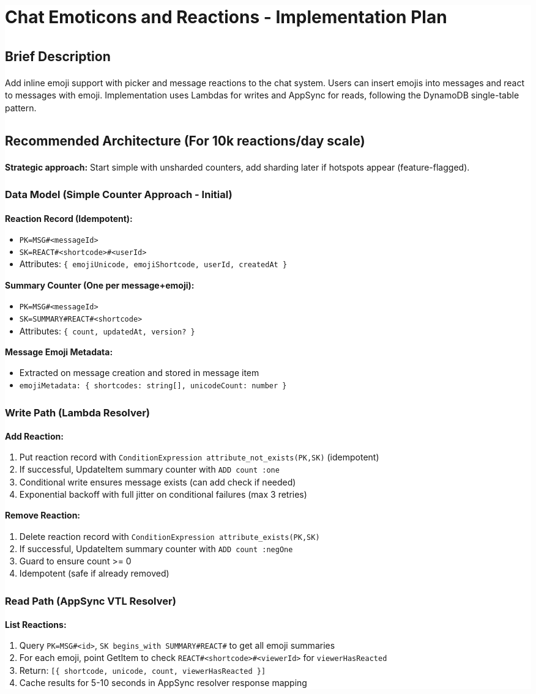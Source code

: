 # Chat Emoticons and Reactions - Implementation Plan

## Brief Description

Add inline emoji support with picker and message reactions to the chat system. Users can insert emojis into messages and react to messages with emoji. Implementation uses Lambdas for writes and AppSync for reads, following the DynamoDB single-table pattern.

## Recommended Architecture (For 10k reactions/day scale)

**Strategic approach:** Start simple with unsharded counters, add sharding later if hotspots appear (feature-flagged).

### Data Model (Simple Counter Approach - Initial)

**Reaction Record (Idempotent):**
- `PK=MSG#<messageId>`
- `SK=REACT#<shortcode>#<userId>`
- Attributes: `{ emojiUnicode, emojiShortcode, userId, createdAt }`

**Summary Counter (One per message+emoji):**
- `PK=MSG#<messageId>`
- `SK=SUMMARY#REACT#<shortcode>`
- Attributes: `{ count, updatedAt, version? }`

**Message Emoji Metadata:**
- Extracted on message creation and stored in message item
- `emojiMetadata: { shortcodes: string[], unicodeCount: number }`

### Write Path (Lambda Resolver)

**Add Reaction:**
1. Put reaction record with `ConditionExpression attribute_not_exists(PK,SK)` (idempotent)
2. If successful, UpdateItem summary counter with `ADD count :one`
3. Conditional write ensures message exists (can add check if needed)
4. Exponential backoff with full jitter on conditional failures (max 3 retries)

**Remove Reaction:**
1. Delete reaction record with `ConditionExpression attribute_exists(PK,SK)`
2. If successful, UpdateItem summary counter with `ADD count :negOne`
3. Guard to ensure count >= 0
4. Idempotent (safe if already removed)

### Read Path (AppSync VTL Resolver)

**List Reactions:**
1. Query `PK=MSG#<id>`, `SK begins_with SUMMARY#REACT#` to get all emoji summaries
2. For each emoji, point GetItem to check `REACT#<shortcode>#<viewerId>` for `viewerHasReacted`
3. Return: `[{ shortcode, unicode, count, viewerHasReacted }]`
4. Cache results for 5-10 seconds in AppSync resolver response mapping
